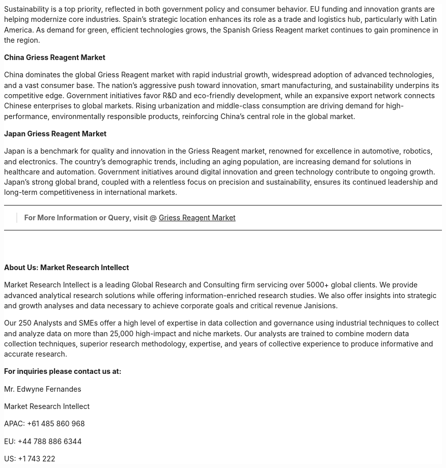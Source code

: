 Sustainability is a top priority, reflected in both government policy and consumer behavior. EU funding and innovation grants are helping modernize core industries. Spain&rsquo;s strategic location enhances its role as a trade and logistics hub, particularly with Latin America. As demand for green, efficient technologies grows, the Spanish Griess Reagent market continues to gain prominence in the region.</p><p class="" data-start="4977" data-end="5589"><strong data-start="4977" data-end="4998">China Griess Reagent Market</strong></p><p class="" data-start="4977" data-end="5589">China dominates the global Griess Reagent market with rapid industrial growth, widespread adoption of advanced technologies, and a vast consumer base. The nation&rsquo;s aggressive push toward innovation, smart manufacturing, and sustainability underpins its competitive edge. Government initiatives favor R&amp;D and eco-friendly development, while an expansive export network connects Chinese enterprises to global markets. Rising urbanization and middle-class consumption are driving demand for high-performance, environmentally responsible products, reinforcing China&rsquo;s central role in the global market.</p><p class="" data-start="5591" data-end="6162"><strong data-start="5591" data-end="5612">Japan Griess Reagent Market</strong></p><p class="" data-start="5591" data-end="6162">Japan is a benchmark for quality and innovation in the Griess Reagent market, renowned for excellence in automotive, robotics, and electronics. The country&rsquo;s demographic trends, including an aging population, are increasing demand for solutions in healthcare and automation. Government initiatives around digital innovation and green technology contribute to ongoing growth. Japan&rsquo;s strong global brand, coupled with a relentless focus on precision and sustainability, ensures its continued leadership and long-term competitiveness in international markets.</p><hr /><blockquote><p><span class="font-[700]"><strong>For More Information or Query, visit&nbsp;@</strong>&nbsp;</span><span class="font-[700]"><a href="https://www.marketresearchintellect.com/product/global-griess-reagent-market/?utm_source=Linkedin&utm_medium=027" target="_blank" data-tracking-control-name="article-ssr-frontend-pulse_little-text-block" data-tracking-will-navigate="" data-test-link="">Griess Reagent Market</a></span></p></blockquote><hr /><h3>&nbsp;</h3><p><strong><span class="font-[700]">About Us: Market Research Intellect</span></strong></p><p><span class="">Market Research Intellect is a leading Global Research and Consulting firm servicing over 5000+ global clients. We provide advanced analytical research solutions while offering information-enriched research studies.&nbsp;</span>We also offer insights into strategic and growth analyses and data necessary to achieve corporate goals and critical revenue Janisions.</p><p><span class="">Our 250 Analysts and SMEs offer a high level of expertise in data collection and governance using industrial techniques to collect and analyze data on more than 25,000 high-impact and niche markets. Our analysts are trained to combine modern data collection techniques, superior research methodology, expertise, and years of collective experience to produce informative and accurate research.</span></p><p><strong>For inquiries please contact us at:</strong></p><p>Mr. Edwyne Fernandes</p><p>Market Research Intellect</p><p>APAC: +61 485 860 968</p><p>EU: +44 788 886 6344</p><p>US: +1 743 222